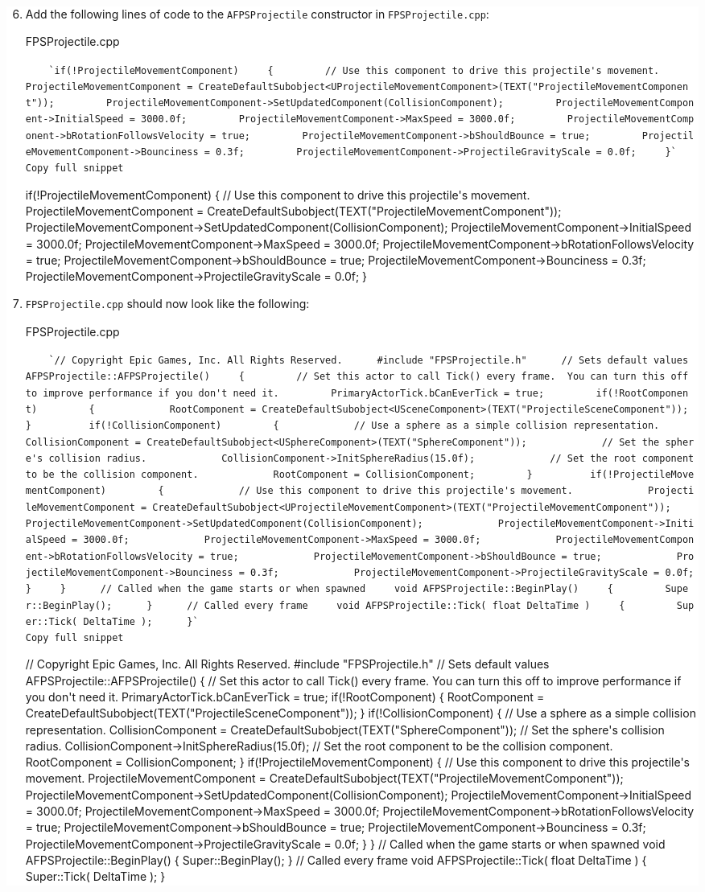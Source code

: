 6.  Add the following lines of code to the `AFPSProjectile` constructor in `FPSProjectile.cpp`:
    
    FPSProjectile.cpp
    
    ```
        `if(!ProjectileMovementComponent)     {         // Use this component to drive this projectile's movement.         ProjectileMovementComponent = CreateDefaultSubobject<UProjectileMovementComponent>(TEXT("ProjectileMovementComponent"));         ProjectileMovementComponent->SetUpdatedComponent(CollisionComponent);         ProjectileMovementComponent->InitialSpeed = 3000.0f;         ProjectileMovementComponent->MaxSpeed = 3000.0f;         ProjectileMovementComponent->bRotationFollowsVelocity = true;         ProjectileMovementComponent->bShouldBounce = true;         ProjectileMovementComponent->Bounciness = 0.3f;         ProjectileMovementComponent->ProjectileGravityScale = 0.0f;     }`
    Copy full snippet
    ```
    if(!ProjectileMovementComponent) { // Use this component to drive this projectile's movement. ProjectileMovementComponent = CreateDefaultSubobject<UProjectileMovementComponent>(TEXT("ProjectileMovementComponent")); ProjectileMovementComponent->SetUpdatedComponent(CollisionComponent); ProjectileMovementComponent->InitialSpeed = 3000.0f; ProjectileMovementComponent->MaxSpeed = 3000.0f; ProjectileMovementComponent->bRotationFollowsVelocity = true; ProjectileMovementComponent->bShouldBounce = true; ProjectileMovementComponent->Bounciness = 0.3f; ProjectileMovementComponent->ProjectileGravityScale = 0.0f; }
7.  `FPSProjectile.cpp` should now look like the following:
    
    FPSProjectile.cpp
    
    ```
        `// Copyright Epic Games, Inc. All Rights Reserved.      #include "FPSProjectile.h"      // Sets default values     AFPSProjectile::AFPSProjectile()     {         // Set this actor to call Tick() every frame.  You can turn this off to improve performance if you don't need it.         PrimaryActorTick.bCanEverTick = true;         if(!RootComponent)         {             RootComponent = CreateDefaultSubobject<USceneComponent>(TEXT("ProjectileSceneComponent"));         }          if(!CollisionComponent)         {             // Use a sphere as a simple collision representation.             CollisionComponent = CreateDefaultSubobject<USphereComponent>(TEXT("SphereComponent"));             // Set the sphere's collision radius.             CollisionComponent->InitSphereRadius(15.0f);             // Set the root component to be the collision component.             RootComponent = CollisionComponent;         }          if(!ProjectileMovementComponent)         {             // Use this component to drive this projectile's movement.             ProjectileMovementComponent = CreateDefaultSubobject<UProjectileMovementComponent>(TEXT("ProjectileMovementComponent"));             ProjectileMovementComponent->SetUpdatedComponent(CollisionComponent);             ProjectileMovementComponent->InitialSpeed = 3000.0f;             ProjectileMovementComponent->MaxSpeed = 3000.0f;             ProjectileMovementComponent->bRotationFollowsVelocity = true;             ProjectileMovementComponent->bShouldBounce = true;             ProjectileMovementComponent->Bounciness = 0.3f;             ProjectileMovementComponent->ProjectileGravityScale = 0.0f;         }     }      // Called when the game starts or when spawned     void AFPSProjectile::BeginPlay()     {         Super::BeginPlay();      }      // Called every frame     void AFPSProjectile::Tick( float DeltaTime )     {         Super::Tick( DeltaTime );      }`
    Copy full snippet
    ```
    // Copyright Epic Games, Inc. All Rights Reserved. #include "FPSProjectile.h" // Sets default values AFPSProjectile::AFPSProjectile() { // Set this actor to call Tick() every frame. You can turn this off to improve performance if you don't need it. PrimaryActorTick.bCanEverTick = true; if(!RootComponent) { RootComponent = CreateDefaultSubobject<USceneComponent>(TEXT("ProjectileSceneComponent")); } if(!CollisionComponent) { // Use a sphere as a simple collision representation. CollisionComponent = CreateDefaultSubobject<USphereComponent>(TEXT("SphereComponent")); // Set the sphere's collision radius. CollisionComponent->InitSphereRadius(15.0f); // Set the root component to be the collision component. RootComponent = CollisionComponent; } if(!ProjectileMovementComponent) { // Use this component to drive this projectile's movement. ProjectileMovementComponent = CreateDefaultSubobject<UProjectileMovementComponent>(TEXT("ProjectileMovementComponent")); ProjectileMovementComponent->SetUpdatedComponent(CollisionComponent); ProjectileMovementComponent->InitialSpeed = 3000.0f; ProjectileMovementComponent->MaxSpeed = 3000.0f; ProjectileMovementComponent->bRotationFollowsVelocity = true; ProjectileMovementComponent->bShouldBounce = true; ProjectileMovementComponent->Bounciness = 0.3f; ProjectileMovementComponent->ProjectileGravityScale = 0.0f; } } // Called when the game starts or when spawned void AFPSProjectile::BeginPlay() { Super::BeginPlay(); } // Called every frame void AFPSProjectile::Tick( float DeltaTime ) { Super::Tick( DeltaTime ); }
